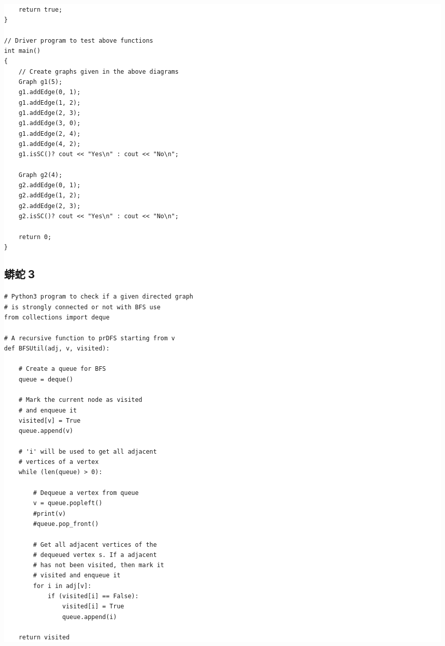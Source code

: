 ```
    return true;
}

// Driver program to test above functions
int main()
{
    // Create graphs given in the above diagrams
    Graph g1(5);
    g1.addEdge(0, 1);
    g1.addEdge(1, 2);
    g1.addEdge(2, 3);
    g1.addEdge(3, 0);
    g1.addEdge(2, 4);
    g1.addEdge(4, 2);
    g1.isSC()? cout << "Yes\n" : cout << "No\n";

    Graph g2(4);
    g2.addEdge(0, 1);
    g2.addEdge(1, 2);
    g2.addEdge(2, 3);
    g2.isSC()? cout << "Yes\n" : cout << "No\n";

    return 0;
}
```

## 蟒蛇 3

```
# Python3 program to check if a given directed graph
# is strongly connected or not with BFS use
from collections import deque

# A recursive function to prDFS starting from v
def BFSUtil(adj, v, visited):

    # Create a queue for BFS
    queue = deque()

    # Mark the current node as visited
    # and enqueue it
    visited[v] = True
    queue.append(v)

    # 'i' will be used to get all adjacent
    # vertices of a vertex
    while (len(queue) > 0):

        # Dequeue a vertex from queue
        v = queue.popleft()
        #print(v)
        #queue.pop_front()

        # Get all adjacent vertices of the
        # dequeued vertex s. If a adjacent
        # has not been visited, then mark it
        # visited and enqueue it
        for i in adj[v]:
            if (visited[i] == False):
                visited[i] = True
                queue.append(i)

    return visited
```